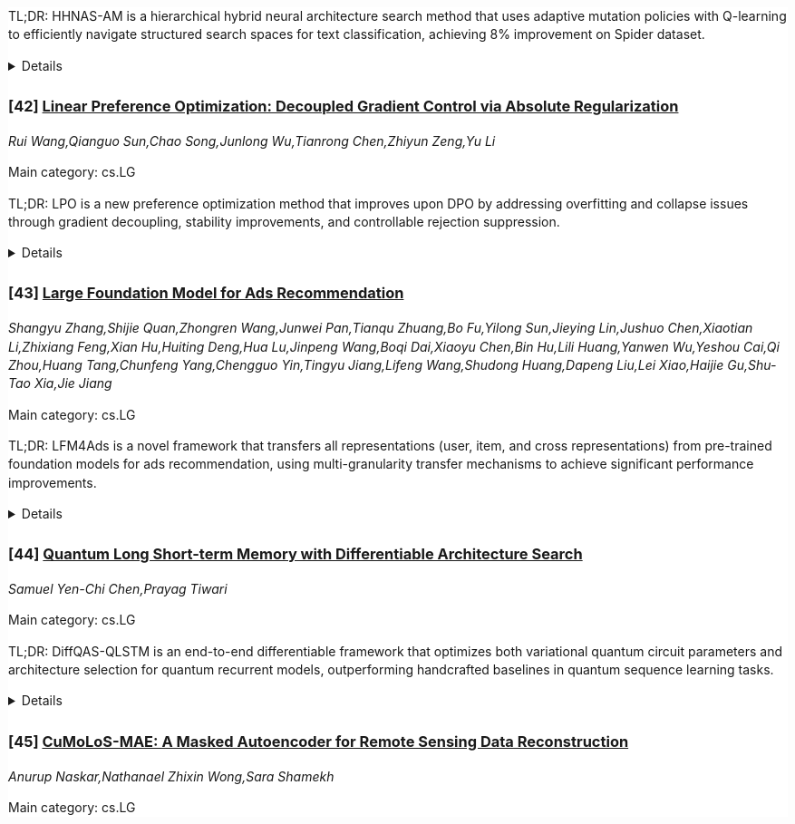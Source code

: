 TL;DR: HHNAS-AM is a hierarchical hybrid neural architecture search method that uses adaptive mutation policies with Q-learning to efficiently navigate structured search spaces for text classification, achieving 8% improvement on Spider dataset.


<details><summary>Details</summary></details>


### [42] [Linear Preference Optimization: Decoupled Gradient Control via Absolute Regularization](https://arxiv.org/abs/2508.14947)
*Rui Wang,Qianguo Sun,Chao Song,Junlong Wu,Tianrong Chen,Zhiyun Zeng,Yu Li*

Main category: cs.LG

TL;DR: LPO is a new preference optimization method that improves upon DPO by addressing overfitting and collapse issues through gradient decoupling, stability improvements, and controllable rejection suppression.


<details><summary>Details</summary></details>


### [43] [Large Foundation Model for Ads Recommendation](https://arxiv.org/abs/2508.14948)
*Shangyu Zhang,Shijie Quan,Zhongren Wang,Junwei Pan,Tianqu Zhuang,Bo Fu,Yilong Sun,Jieying Lin,Jushuo Chen,Xiaotian Li,Zhixiang Feng,Xian Hu,Huiting Deng,Hua Lu,Jinpeng Wang,Boqi Dai,Xiaoyu Chen,Bin Hu,Lili Huang,Yanwen Wu,Yeshou Cai,Qi Zhou,Huang Tang,Chunfeng Yang,Chengguo Yin,Tingyu Jiang,Lifeng Wang,Shudong Huang,Dapeng Liu,Lei Xiao,Haijie Gu,Shu-Tao Xia,Jie Jiang*

Main category: cs.LG

TL;DR: LFM4Ads is a novel framework that transfers all representations (user, item, and cross representations) from pre-trained foundation models for ads recommendation, using multi-granularity transfer mechanisms to achieve significant performance improvements.


<details><summary>Details</summary></details>


### [44] [Quantum Long Short-term Memory with Differentiable Architecture Search](https://arxiv.org/abs/2508.14955)
*Samuel Yen-Chi Chen,Prayag Tiwari*

Main category: cs.LG

TL;DR: DiffQAS-QLSTM is an end-to-end differentiable framework that optimizes both variational quantum circuit parameters and architecture selection for quantum recurrent models, outperforming handcrafted baselines in quantum sequence learning tasks.


<details><summary>Details</summary></details>


### [45] [CuMoLoS-MAE: A Masked Autoencoder for Remote Sensing Data Reconstruction](https://arxiv.org/abs/2508.14957)
*Anurup Naskar,Nathanael Zhixin Wong,Sara Shamekh*

Main category: cs.LG
